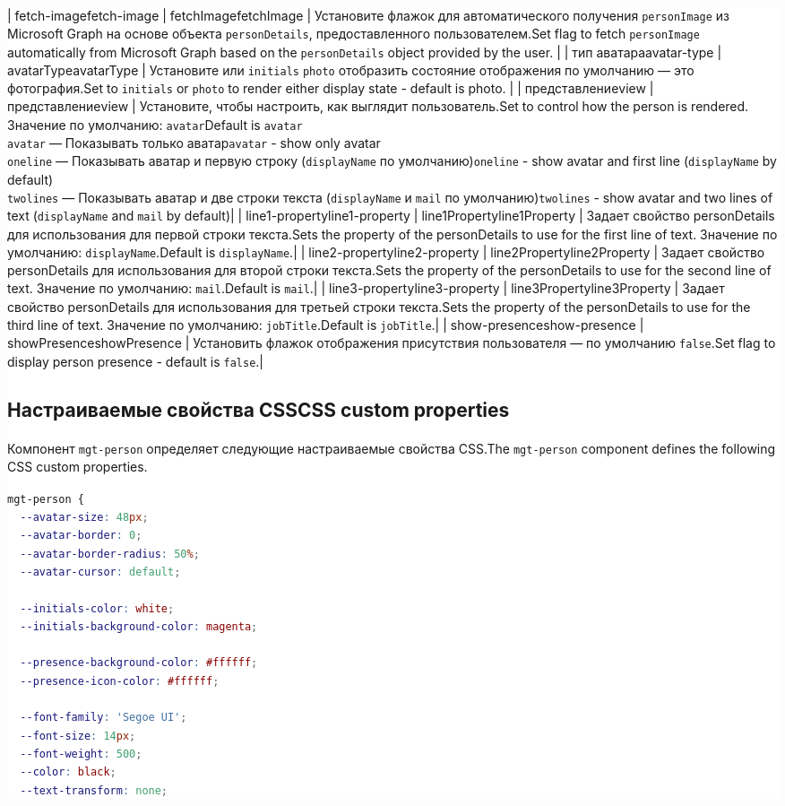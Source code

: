 | <span data-ttu-id="72e65-152">fetch-image</span><span class="sxs-lookup"><span data-stu-id="72e65-152">fetch-image</span></span>     | <span data-ttu-id="72e65-153">fetchImage</span><span class="sxs-lookup"><span data-stu-id="72e65-153">fetchImage</span></span>     | <span data-ttu-id="72e65-154">Установите флажок для автоматического получения `personImage` из Microsoft Graph на основе объекта `personDetails`, предоставленного пользователем.</span><span class="sxs-lookup"><span data-stu-id="72e65-154">Set flag to fetch `personImage` automatically from Microsoft Graph based on the `personDetails` object provided by the user.</span></span> |
| <span data-ttu-id="72e65-155">тип аватара</span><span class="sxs-lookup"><span data-stu-id="72e65-155">avatar-type</span></span>     | <span data-ttu-id="72e65-156">avatarType</span><span class="sxs-lookup"><span data-stu-id="72e65-156">avatarType</span></span>     | <span data-ttu-id="72e65-157">Установите или `initials` `photo` отобразить состояние отображения по умолчанию — это фотография.</span><span class="sxs-lookup"><span data-stu-id="72e65-157">Set to `initials` or `photo` to render either display state - default is photo.</span></span> |
| <span data-ttu-id="72e65-158">представление</span><span class="sxs-lookup"><span data-stu-id="72e65-158">view</span></span>            | <span data-ttu-id="72e65-159">представление</span><span class="sxs-lookup"><span data-stu-id="72e65-159">view</span></span>           | <span data-ttu-id="72e65-160">Установите, чтобы настроить, как выглядит пользователь.</span><span class="sxs-lookup"><span data-stu-id="72e65-160">Set to control how the person is rendered.</span></span> <span data-ttu-id="72e65-161">Значение по умолчанию: `avatar`</span><span class="sxs-lookup"><span data-stu-id="72e65-161">Default is `avatar`</span></span> <br /> <span data-ttu-id="72e65-162">`avatar` — Показывать только аватар</span><span class="sxs-lookup"><span data-stu-id="72e65-162">`avatar` - show only avatar</span></span> <br /> <span data-ttu-id="72e65-163">`oneline` — Показывать аватар и первую строку (`displayName` по умолчанию)</span><span class="sxs-lookup"><span data-stu-id="72e65-163">`oneline` - show avatar and first line (`displayName` by default)</span></span> <br /> <span data-ttu-id="72e65-164">`twolines` — Показывать аватар и две строки текста (`displayName` и `mail` по умолчанию)</span><span class="sxs-lookup"><span data-stu-id="72e65-164">`twolines` - show avatar and two lines of text (`displayName` and `mail` by default)</span></span>|
| <span data-ttu-id="72e65-165">line1-property</span><span class="sxs-lookup"><span data-stu-id="72e65-165">line1-property</span></span>  | <span data-ttu-id="72e65-166">line1Property</span><span class="sxs-lookup"><span data-stu-id="72e65-166">line1Property</span></span>  | <span data-ttu-id="72e65-167">Задает свойство personDetails для использования для первой строки текста.</span><span class="sxs-lookup"><span data-stu-id="72e65-167">Sets the property of the personDetails to use for the first line of text.</span></span> <span data-ttu-id="72e65-168">Значение по умолчанию: `displayName`.</span><span class="sxs-lookup"><span data-stu-id="72e65-168">Default is `displayName`.</span></span>|
| <span data-ttu-id="72e65-169">line2-property</span><span class="sxs-lookup"><span data-stu-id="72e65-169">line2-property</span></span>  | <span data-ttu-id="72e65-170">line2Property</span><span class="sxs-lookup"><span data-stu-id="72e65-170">line2Property</span></span>  | <span data-ttu-id="72e65-171">Задает свойство personDetails для использования для второй строки текста.</span><span class="sxs-lookup"><span data-stu-id="72e65-171">Sets the property of the personDetails to use for the second line of text.</span></span> <span data-ttu-id="72e65-172">Значение по умолчанию: `mail`.</span><span class="sxs-lookup"><span data-stu-id="72e65-172">Default is `mail`.</span></span>|
| <span data-ttu-id="72e65-173">line3-property</span><span class="sxs-lookup"><span data-stu-id="72e65-173">line3-property</span></span>  | <span data-ttu-id="72e65-174">line3Property</span><span class="sxs-lookup"><span data-stu-id="72e65-174">line3Property</span></span>  | <span data-ttu-id="72e65-175">Задает свойство personDetails для использования для третьей строки текста.</span><span class="sxs-lookup"><span data-stu-id="72e65-175">Sets the property of the personDetails to use for the third line of text.</span></span> <span data-ttu-id="72e65-176">Значение по умолчанию: `jobTitle`.</span><span class="sxs-lookup"><span data-stu-id="72e65-176">Default is `jobTitle`.</span></span>|
| <span data-ttu-id="72e65-177">show-presence</span><span class="sxs-lookup"><span data-stu-id="72e65-177">show-presence</span></span>   | <span data-ttu-id="72e65-178">showPresence</span><span class="sxs-lookup"><span data-stu-id="72e65-178">showPresence</span></span>   | <span data-ttu-id="72e65-179">Установить флажок отображения присутствия пользователя — по умолчанию `false`.</span><span class="sxs-lookup"><span data-stu-id="72e65-179">Set flag to display person presence - default is `false`.</span></span>|

## <a name="css-custom-properties"></a><span data-ttu-id="72e65-180">Настраиваемые свойства CSS</span><span class="sxs-lookup"><span data-stu-id="72e65-180">CSS custom properties</span></span>

<span data-ttu-id="72e65-181">Компонент `mgt-person` определяет следующие настраиваемые свойства CSS.</span><span class="sxs-lookup"><span data-stu-id="72e65-181">The `mgt-person` component defines the following CSS custom properties.</span></span>

```css
mgt-person {
  --avatar-size: 48px;
  --avatar-border: 0;
  --avatar-border-radius: 50%;
  --avatar-cursor: default;
  
  --initials-color: white;
  --initials-background-color: magenta;

  --presence-background-color: #ffffff;
  --presence-icon-color: #ffffff;

  --font-family: 'Segoe UI';
  --font-size: 14px;
  --font-weight: 500;
  --color: black;
  --text-transform: none;

```